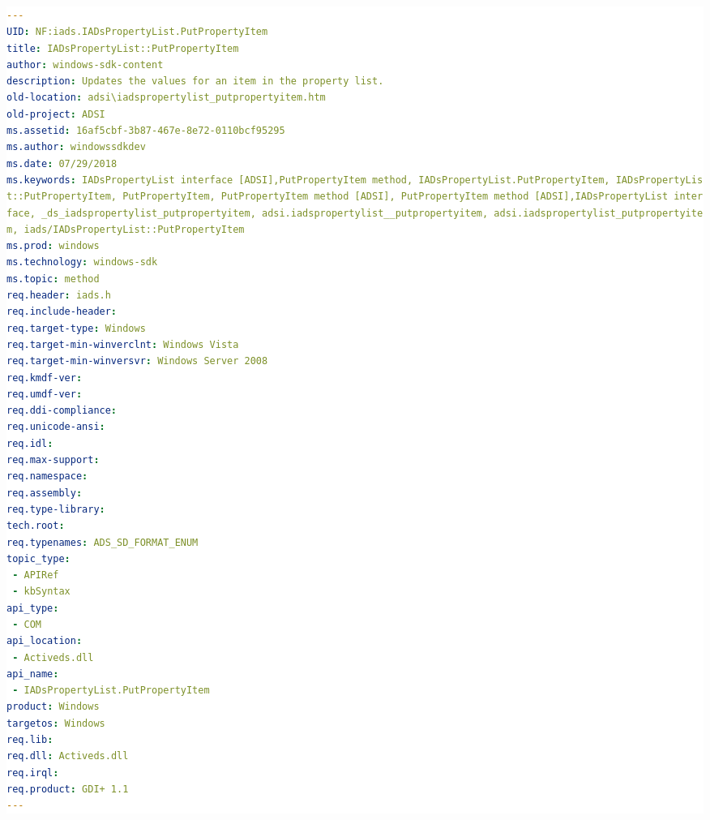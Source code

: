 ```yaml
---
UID: NF:iads.IADsPropertyList.PutPropertyItem
title: IADsPropertyList::PutPropertyItem
author: windows-sdk-content
description: Updates the values for an item in the property list.
old-location: adsi\iadspropertylist_putpropertyitem.htm
old-project: ADSI
ms.assetid: 16af5cbf-3b87-467e-8e72-0110bcf95295
ms.author: windowssdkdev
ms.date: 07/29/2018
ms.keywords: IADsPropertyList interface [ADSI],PutPropertyItem method, IADsPropertyList.PutPropertyItem, IADsPropertyList::PutPropertyItem, PutPropertyItem, PutPropertyItem method [ADSI], PutPropertyItem method [ADSI],IADsPropertyList interface, _ds_iadspropertylist_putpropertyitem, adsi.iadspropertylist__putpropertyitem, adsi.iadspropertylist_putpropertyitem, iads/IADsPropertyList::PutPropertyItem
ms.prod: windows
ms.technology: windows-sdk
ms.topic: method
req.header: iads.h
req.include-header: 
req.target-type: Windows
req.target-min-winverclnt: Windows Vista
req.target-min-winversvr: Windows Server 2008
req.kmdf-ver: 
req.umdf-ver: 
req.ddi-compliance: 
req.unicode-ansi: 
req.idl: 
req.max-support: 
req.namespace: 
req.assembly: 
req.type-library: 
tech.root: 
req.typenames: ADS_SD_FORMAT_ENUM
topic_type:
 - APIRef
 - kbSyntax
api_type:
 - COM
api_location:
 - Activeds.dll
api_name:
 - IADsPropertyList.PutPropertyItem
product: Windows
targetos: Windows
req.lib: 
req.dll: Activeds.dll
req.irql: 
req.product: GDI+ 1.1
---
```
